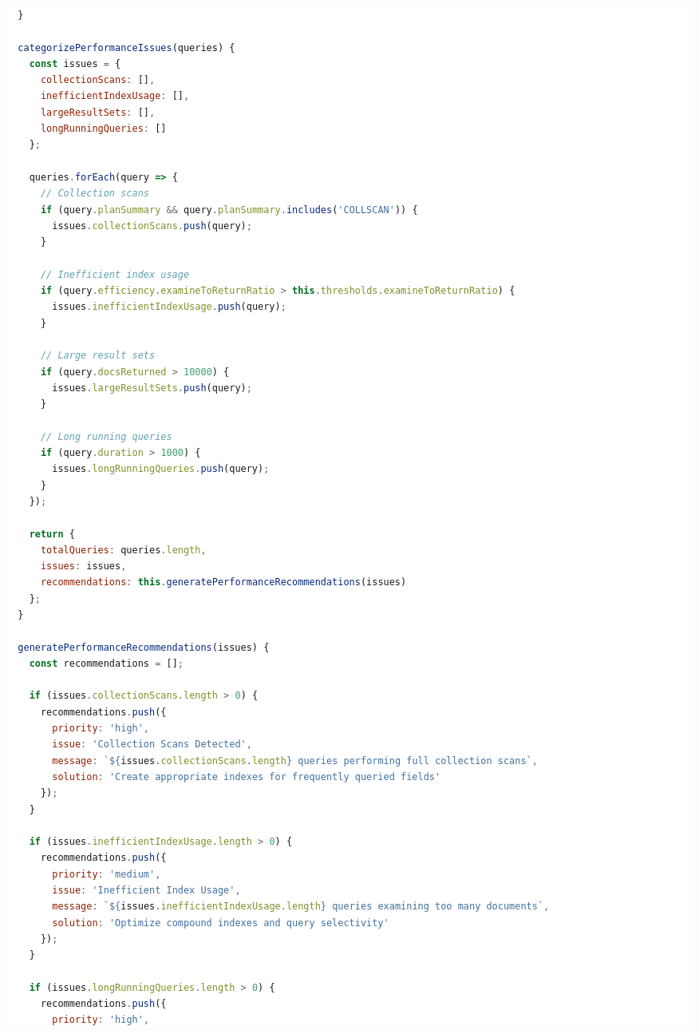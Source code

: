 ```javascript
  }

  categorizePerformanceIssues(queries) {
    const issues = {
      collectionScans: [],
      inefficientIndexUsage: [],
      largeResultSets: [],
      longRunningQueries: []
    };

    queries.forEach(query => {
      // Collection scans
      if (query.planSummary && query.planSummary.includes('COLLSCAN')) {
        issues.collectionScans.push(query);
      }

      // Inefficient index usage  
      if (query.efficiency.examineToReturnRatio > this.thresholds.examineToReturnRatio) {
        issues.inefficientIndexUsage.push(query);
      }

      // Large result sets
      if (query.docsReturned > 10000) {
        issues.largeResultSets.push(query);
      }

      // Long running queries
      if (query.duration > 1000) {
        issues.longRunningQueries.push(query);
      }
    });

    return {
      totalQueries: queries.length,
      issues: issues,
      recommendations: this.generatePerformanceRecommendations(issues)
    };
  }

  generatePerformanceRecommendations(issues) {
    const recommendations = [];

    if (issues.collectionScans.length > 0) {
      recommendations.push({
        priority: 'high',
        issue: 'Collection Scans Detected',
        message: `${issues.collectionScans.length} queries performing full collection scans`,
        solution: 'Create appropriate indexes for frequently queried fields'
      });
    }

    if (issues.inefficientIndexUsage.length > 0) {
      recommendations.push({
        priority: 'medium', 
        issue: 'Inefficient Index Usage',
        message: `${issues.inefficientIndexUsage.length} queries examining too many documents`,
        solution: 'Optimize compound indexes and query selectivity'
      });
    }

    if (issues.longRunningQueries.length > 0) {
      recommendations.push({
        priority: 'high',
```